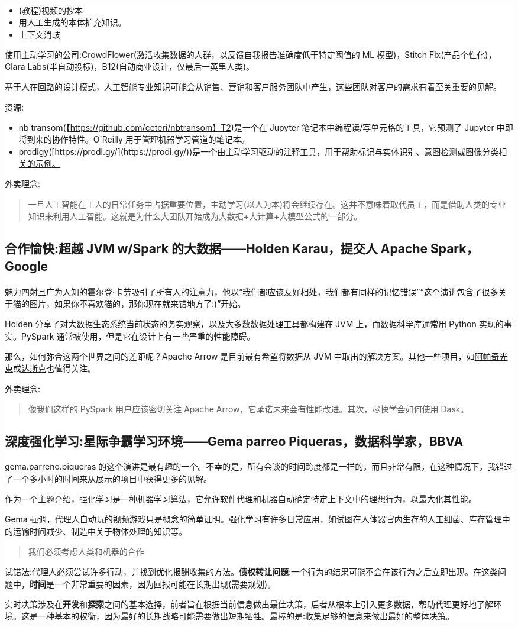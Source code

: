 *   (教程)视频的抄本
*   用人工生成的本体扩充知识。
*   上下文消歧

使用主动学习的公司:CrowdFlower(激活收集数据的人群，以反馈自我报告准确度低于特定阈值的 ML 模型)，Stitch Fix(产品个性化)，Clara Labs(半自动投标)，B12(自动商业设计，仅最后一英里人类)。

基于人在回路的设计模式，人工智能专业知识可能会从销售、营销和客户服务团队中产生，这些团队对客户的需求有着至关重要的见解。

资源:

*   nb transom(【https://github.com/ceteri/nbtransom】T2)是一个在 Jupyter 笔记本中编程读/写单元格的工具，它预测了 Jupyter 中即将到来的协作特性。O'Reilly 用于管理机器学习管道的笔记本。
*   prodigy([https://prodi.gy/](https://prodi.gy/))是一个由主动学习驱动的注释工具，用于帮助标记与实体识别、意图检测或图像分类相关的示例。

外卖理念:

> 一旦人工智能在工人的日常任务中占据重要位置，主动学习(以人为本)将会继续存在。这并不意味着取代员工，而是借助人类的专业知识来利用人工智能。这就是为什么大团队开始成为大数据+大计算+大模型公式的一部分。

## 合作愉快:超越 JVM w/Spark 的大数据——Holden Karau，提交人 Apache Spark，Google

魅力四射且广为人知的[霍尔登·卡劳](https://medium.com/u/5e502786e0a2?source=post_page-----56ce76670233--------------------------------)吸引了所有人的注意力，他以“我们都应该友好相处，我们都有同样的记忆错误”“这个演讲包含了很多关于猫的图片，如果你不喜欢猫的，那你现在就来错地方了:)”开始。

Holden 分享了对大数据生态系统当前状态的务实观察，以及大多数数据处理工具都构建在 JVM 上，而数据科学库通常用 Python 实现的事实。PySpark 通常被使用，但是它在设计上有一些严重的性能障碍。

那么，如何弥合这两个世界之间的差距呢？Apache Arrow 是目前最有希望将数据从 JVM 中取出的解决方案。其他一些项目，如[阿帕奇光束](https://beam.apache.org/)或[达斯克](https://dask.pydata.org/en/latest/)也值得关注。

外卖理念:

> 像我们这样的 PySpark 用户应该密切关注 Apache Arrow，它承诺未来会有性能改进。其次，尽快学会如何使用 Dask。

## 深度强化学习:星际争霸学习环境——Gema parreo Piqueras，数据科学家，BBVA

gema.parreno.piqueras 的这个演讲是最有趣的一个。不幸的是，所有会谈的时间跨度都是一样的，而且非常有限，在这种情况下，我错过了一个多小时的时间来从展示的项目中获得更多的见解。

作为一个主题介绍，强化学习是一种机器学习算法，它允许软件代理和机器自动确定特定上下文中的理想行为，以最大化其性能。

Gema 强调，代理人自动玩的视频游戏只是概念的简单证明。强化学习有许多日常应用，如试图在人体器官内生存的人工细菌、库存管理中的运输时间减少、制造中关于物体处理的知识等。

> 我们必须考虑人类和机器的合作

试错法:代理人必须尝试许多行动，并找到优化报酬收集的方法。**债权转让问题**:一个行为的结果可能不会在该行为之后立即出现。在这类问题中，**时间**是一个非常重要的因素，因为回报可能在长期出现(需要规划)。

实时决策涉及在**开发**和**探索**之间的基本选择，前者旨在根据当前信息做出最佳决策，后者从根本上引入更多数据，帮助代理更好地了解环境。这是一种基本的权衡，因为最好的长期战略可能需要做出短期牺牲。最棒的是:收集足够的信息来做出最好的整体决策。
